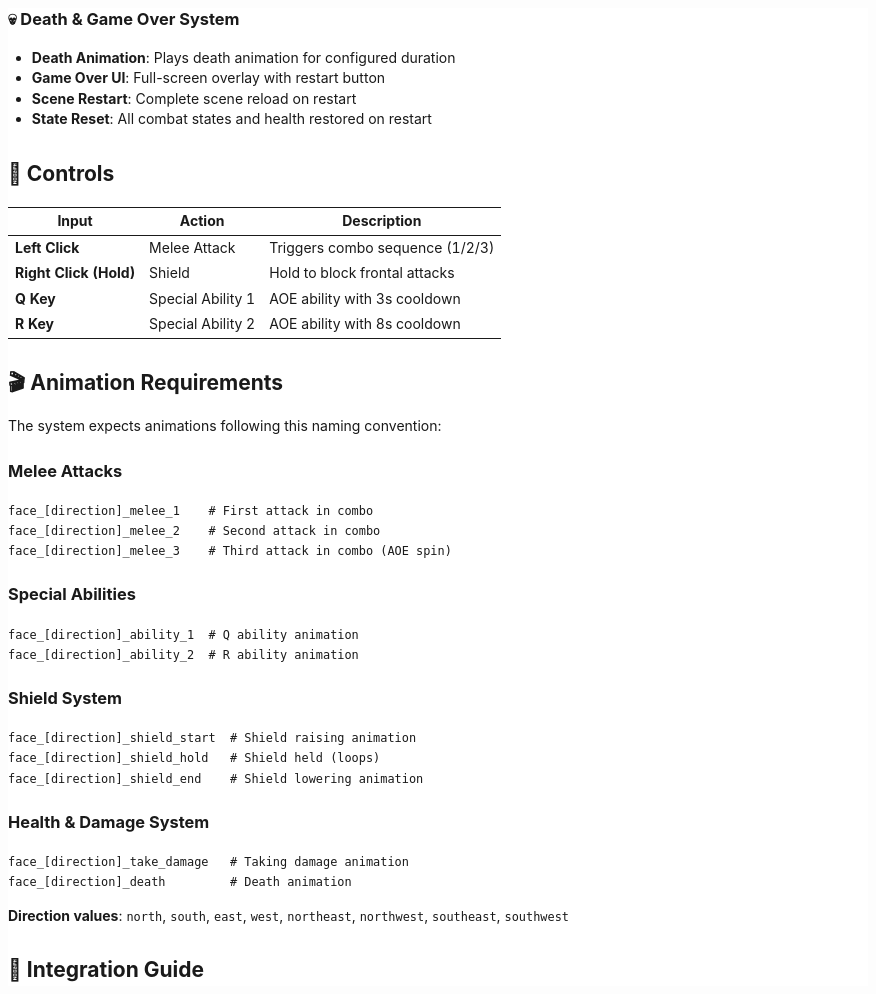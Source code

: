 ### 💀 Death & Game Over System
- **Death Animation**: Plays death animation for configured duration
- **Game Over UI**: Full-screen overlay with restart button
- **Scene Restart**: Complete scene reload on restart
- **State Reset**: All combat states and health restored on restart

## 🎯 Controls

| Input | Action | Description |
|-------|--------|-------------|
| **Left Click** | Melee Attack | Triggers combo sequence (1/2/3) |
| **Right Click (Hold)** | Shield | Hold to block frontal attacks |
| **Q Key** | Special Ability 1 | AOE ability with 3s cooldown |
| **R Key** | Special Ability 2 | AOE ability with 8s cooldown |

## 🎬 Animation Requirements

The system expects animations following this naming convention:

### Melee Attacks
```
face_[direction]_melee_1    # First attack in combo
face_[direction]_melee_2    # Second attack in combo  
face_[direction]_melee_3    # Third attack in combo (AOE spin)
```

### Special Abilities
```
face_[direction]_ability_1  # Q ability animation
face_[direction]_ability_2  # R ability animation
```

### Shield System
```
face_[direction]_shield_start  # Shield raising animation
face_[direction]_shield_hold   # Shield held (loops)
face_[direction]_shield_end    # Shield lowering animation
```

### Health & Damage System
```
face_[direction]_take_damage   # Taking damage animation
face_[direction]_death         # Death animation
```

**Direction values**: `north`, `south`, `east`, `west`, `northeast`, `northwest`, `southeast`, `southwest`

## 🔧 Integration Guide
